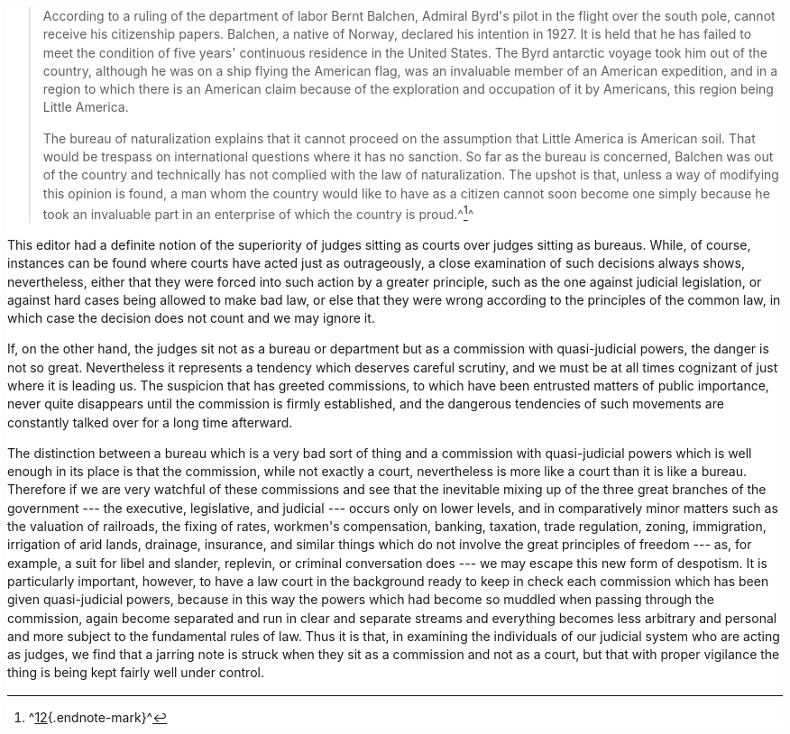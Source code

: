 > According to a ruling of the department of labor Bernt Balchen,
> Admiral Byrd's pilot in the flight over the south pole, cannot receive
> his citizenship papers. Balchen, a native of Norway, declared his
> intention in 1927. It is held that he has failed to meet the condition
> of five years' continuous residence in the United States. The Byrd
> antarctic voyage took him out of the country, although he was on a
> ship flying the American flag, was an invaluable member of an American
> expedition, and in a region to which there is an American claim
> because of the exploration and occupation of it by Americans, this
> region being Little America.
>
> The bureau of naturalization explains that it cannot proceed on the
> assumption that Little America is American soil. That would be
> trespass on international questions where it has no sanction. So far
> as the bureau is concerned, Balchen was out of the country and
> technically has not complied with the law of naturalization. The
> upshot is that, unless a way of modifying this opinion is found, a man
> whom the country would like to have as a citizen cannot soon become
> one simply because he took an invaluable part in an enterprise of
> which the country is proud.^[^12]^

This editor had a definite notion of the superiority of judges sitting
as courts over judges sitting as bureaus. While, of course, instances
can be found where courts have acted just as outrageously, a close
examination of such decisions always shows, nevertheless, either that
they were forced into such action by a greater principle, such as the
one against judicial legislation, or against hard cases being allowed to
make bad law, or else that they were wrong according to the principles
of the common law, in which case the decision does not count and we may
ignore it.

If, on the other hand, the judges sit not as a bureau or department but
as a commission with quasi-judicial powers, the danger is not so great.
Nevertheless it represents a tendency which deserves careful scrutiny,
and we must be at all times cognizant of just where it is leading us.
The suspicion that has greeted commissions, to which have been entrusted
matters of public importance, never quite disappears until the
commission is firmly established, and the dangerous tendencies of such
movements are constantly talked over for a long time afterward.

The distinction between a bureau which is a very bad sort of thing and a
commission with quasi-judicial powers which is well enough in its place
is that the commission, while not exactly a court, nevertheless is more
like a court than it is like a bureau. Therefore if we are very watchful
of these commissions and see that the inevitable mixing up of the three
great branches of the government --- the executive, legislative, and
judicial --- occurs only on lower levels, and in comparatively minor
matters such as the valuation of railroads, the fixing of rates,
workmen's compensation, banking, taxation, trade regulation, zoning,
immigration, irrigation of arid lands, drainage, insurance, and similar
things which do not involve the great principles of freedom --- as, for
example, a suit for libel and slander, replevin, or criminal
conversation does --- we may escape this new form of despotism. It is
particularly important, however, to have a law court in the background
ready to keep in check each commission which has been given
quasi-judicial powers, because in this way the powers which had become
so muddled when passing through the commission, again become separated
and run in clear and separate streams and everything becomes less
arbitrary and personal and more subject to the fundamental rules of law.
Thus it is that, in examining the individuals of our judicial system who
are acting as judges, we find that a jarring note is struck when they
sit as a commission and not as a court, but that with proper vigilance
the thing is being kept fairly well under control.


[^1]: ^[1](#2_preface.xhtml#endnote-1){.endnote-mark}^ Elihu Root,
[^2]: ^[2](#2_preface.xhtml#endnote-2){.endnote-mark}^ The impossibility
[^3]: ^[3](#2_preface.xhtml#endnote-3){.endnote-mark}^ "Our times may
[^4]: ^[4](#2_preface.xhtml#endnote-4){.endnote-mark}^ Cf. COOLEY,
[^5]: ^[5](#3_the-function-of-the-.xhtml#endnote-5){.endnote-mark}^ See
[^6]: ^[6](#3_the-function-of-the-.xhtml#endnote-6){.endnote-mark}^
[^7]: ^[7](#3_the-function-of-the-.xhtml#endnote-7){.endnote-mark}^ For
[^8]: ^[8](#3_the-function-of-the-.xhtml#endnote-8){.endnote-mark}^
[^9]: ^[9](#3_the-function-of-the-.xhtml#endnote-9){.endnote-mark}^
[^10]: ^[10](#3_the-function-of-the-.xhtml#endnote-10){.endnote-mark}^
[^11]: ^[11](#3_the-function-of-the-.xhtml#endnote-11){.endnote-mark}^
[^12]: ^[12](#3_the-function-of-the-.xhtml#endnote-12){.endnote-mark}^
[^13]: ^[13](#3_the-function-of-the-.xhtml#endnote-13){.endnote-mark}^
[^14]: ^[14](#3_the-function-of-the-.xhtml#endnote-14){.endnote-mark}^
[^15]: ^[15](#3_the-function-of-the-.xhtml#endnote-15){.endnote-mark}^
[^16]: ^[16](#3_the-function-of-the-.xhtml#endnote-16){.endnote-mark}^
[^17]: ^[17](#3_the-function-of-the-.xhtml#endnote-17){.endnote-mark}^
[^18]: ^[18](#3_the-function-of-the-.xhtml#endnote-18){.endnote-mark}^
[^19]: ^[19](#3_the-function-of-the-.xhtml#endnote-19){.endnote-mark}^
[^20]: ^[20](#3_the-function-of-the-.xhtml#endnote-20){.endnote-mark}^
[^21]: ^[21](#3_the-function-of-the-.xhtml#endnote-21){.endnote-mark}^
[^22]: ^[22](#3_the-function-of-the-.xhtml#endnote-22){.endnote-mark}^
[^23]: ^[23](#3_the-function-of-the-.xhtml#endnote-23){.endnote-mark}^
[^24]: ^[24](#3_the-function-of-the-.xhtml#endnote-24){.endnote-mark}^
[^25]: ^[25](#3_the-function-of-the-.xhtml#endnote-25){.endnote-mark}^
[^26]: ^[26](#4_the-effect-of-too-mu.xhtml#endnote-26){.endnote-mark}^
[^27]: ^[27](#4_the-effect-of-too-mu.xhtml#endnote-27){.endnote-mark}^
[^28]: ^[28](#4_the-effect-of-too-mu.xhtml#endnote-28){.endnote-mark}^
[^29]: ^[29](#4_the-effect-of-too-mu.xhtml#endnote-29){.endnote-mark}^
[^30]: ^[30](#4_the-effect-of-too-mu.xhtml#endnote-30){.endnote-mark}^
[^31]: ^[31](#4_the-effect-of-too-mu.xhtml#endnote-31){.endnote-mark}^
[^32]: ^[32](#4_the-effect-of-too-mu.xhtml#endnote-32){.endnote-mark}^
[^33]: ^[33](#4_the-effect-of-too-mu.xhtml#endnote-33){.endnote-mark}^
[^34]: ^[34](#4_the-effect-of-too-mu.xhtml#endnote-34){.endnote-mark}^
[^35]: ^[35](#4_the-effect-of-too-mu.xhtml#endnote-35){.endnote-mark}^
[^36]: ^[36](#4_the-effect-of-too-mu.xhtml#endnote-36){.endnote-mark}^
[^37]: ^[37](#4_the-effect-of-too-mu.xhtml#endnote-37){.endnote-mark}^
[^38]: ^[38](#5_procedure-as-an-esca.xhtml#endnote-38){.endnote-mark}^
[^39]: ^[39](#5_procedure-as-an-esca.xhtml#endnote-39){.endnote-mark}^
[^40]: ^[40](#5_procedure-as-an-esca.xhtml#endnote-40){.endnote-mark}^
[^41]: ^[41](#5_procedure-as-an-esca.xhtml#endnote-41){.endnote-mark}^
[^42]: ^[42](#5_procedure-as-an-esca.xhtml#endnote-42){.endnote-mark}^
[^43]: ^[43](#5_procedure-as-an-esca.xhtml#endnote-43){.endnote-mark}^
[^44]: ^[44](#5_procedure-as-an-esca.xhtml#endnote-44){.endnote-mark}^